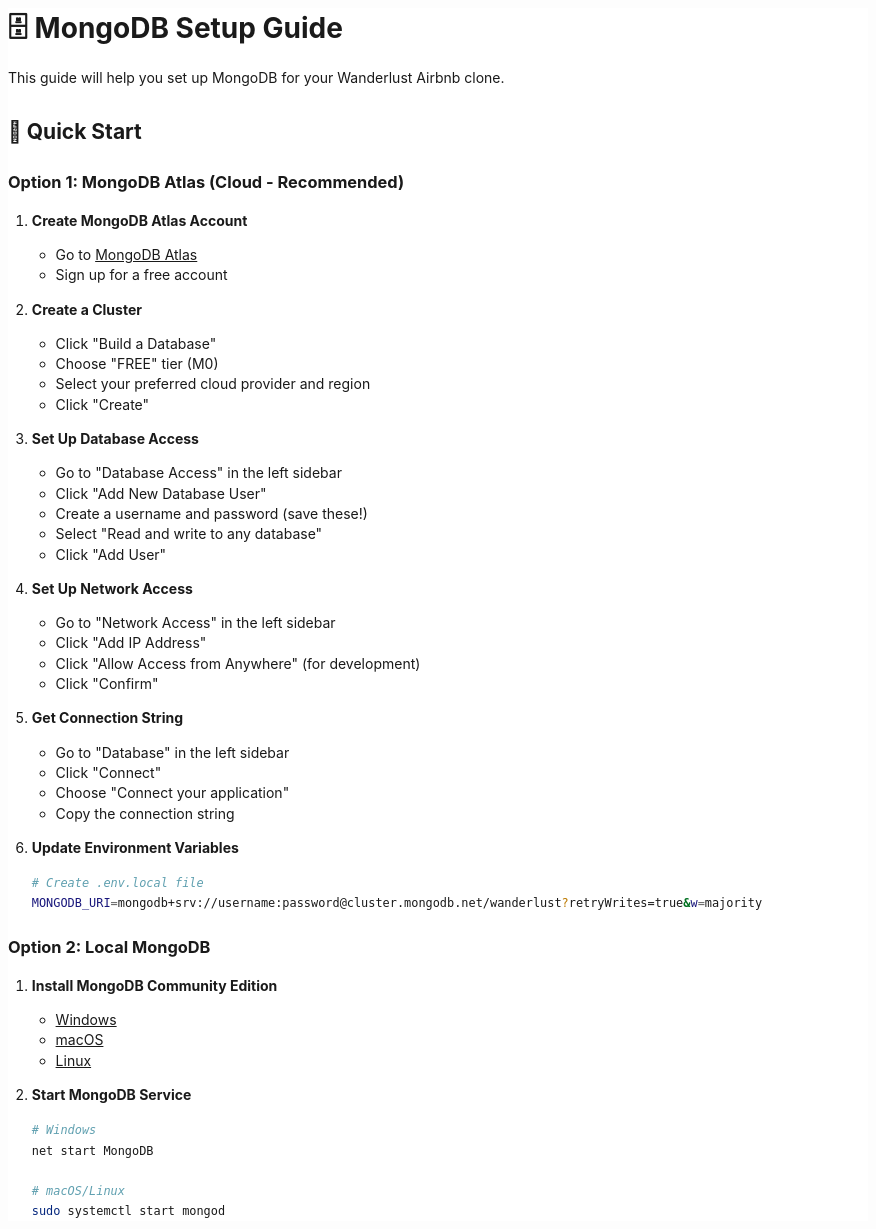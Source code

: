# 🗄️ MongoDB Setup Guide

This guide will help you set up MongoDB for your Wanderlust Airbnb clone.

## 🚀 Quick Start

### Option 1: MongoDB Atlas (Cloud - Recommended)

1. **Create MongoDB Atlas Account**
   - Go to [MongoDB Atlas](https://www.mongodb.com/atlas)
   - Sign up for a free account

2. **Create a Cluster**
   - Click "Build a Database"
   - Choose "FREE" tier (M0)
   - Select your preferred cloud provider and region
   - Click "Create"

3. **Set Up Database Access**
   - Go to "Database Access" in the left sidebar
   - Click "Add New Database User"
   - Create a username and password (save these!)
   - Select "Read and write to any database"
   - Click "Add User"

4. **Set Up Network Access**
   - Go to "Network Access" in the left sidebar
   - Click "Add IP Address"
   - Click "Allow Access from Anywhere" (for development)
   - Click "Confirm"

5. **Get Connection String**
   - Go to "Database" in the left sidebar
   - Click "Connect"
   - Choose "Connect your application"
   - Copy the connection string

6. **Update Environment Variables**
   ```bash
   # Create .env.local file
   MONGODB_URI=mongodb+srv://username:password@cluster.mongodb.net/wanderlust?retryWrites=true&w=majority
   ```

### Option 2: Local MongoDB

1. **Install MongoDB Community Edition**
   - [Windows](https://docs.mongodb.com/manual/tutorial/install-mongodb-on-windows/)
   - [macOS](https://docs.mongodb.com/manual/tutorial/install-mongodb-on-os-x/)
   - [Linux](https://docs.mongodb.com/manual/administration/install-on-linux/)

2. **Start MongoDB Service**
   ```bash
   # Windows
   net start MongoDB
   
   # macOS/Linux
   sudo systemctl start mongod
   ```
